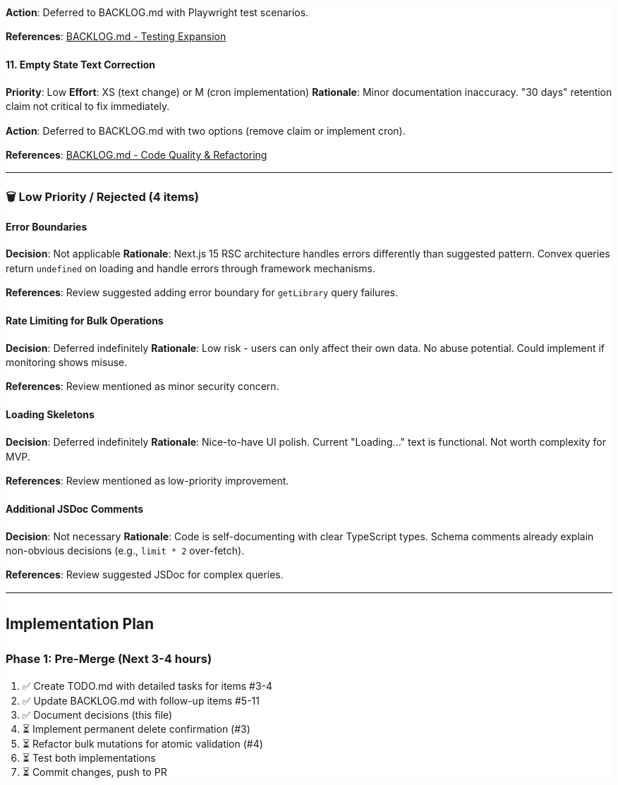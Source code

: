 **Action**: Deferred to BACKLOG.md with Playwright test scenarios.

**References**: [BACKLOG.md - Testing Expansion](../BACKLOG.md#testing-expansion)

#### 11. Empty State Text Correction
**Priority**: Low
**Effort**: XS (text change) or M (cron implementation)
**Rationale**: Minor documentation inaccuracy. "30 days" retention claim not critical to fix immediately.

**Action**: Deferred to BACKLOG.md with two options (remove claim or implement cron).

**References**: [BACKLOG.md - Code Quality & Refactoring](../BACKLOG.md#code-quality--refactoring-from-pr-30-review)

---

### 🗑️ Low Priority / Rejected (4 items)

#### Error Boundaries
**Decision**: Not applicable
**Rationale**: Next.js 15 RSC architecture handles errors differently than suggested pattern. Convex queries return `undefined` on loading and handle errors through framework mechanisms.

**References**: Review suggested adding error boundary for `getLibrary` query failures.

#### Rate Limiting for Bulk Operations
**Decision**: Deferred indefinitely
**Rationale**: Low risk - users can only affect their own data. No abuse potential. Could implement if monitoring shows misuse.

**References**: Review mentioned as minor security concern.

#### Loading Skeletons
**Decision**: Deferred indefinitely
**Rationale**: Nice-to-have UI polish. Current "Loading..." text is functional. Not worth complexity for MVP.

**References**: Review mentioned as low-priority improvement.

#### Additional JSDoc Comments
**Decision**: Not necessary
**Rationale**: Code is self-documenting with clear TypeScript types. Schema comments already explain non-obvious decisions (e.g., `limit * 2` over-fetch).

**References**: Review suggested JSDoc for complex queries.

---

## Implementation Plan

### Phase 1: Pre-Merge (Next 3-4 hours)
1. ✅ Create TODO.md with detailed tasks for items #3-4
2. ✅ Update BACKLOG.md with follow-up items #5-11
3. ✅ Document decisions (this file)
4. ⏳ Implement permanent delete confirmation (#3)
5. ⏳ Refactor bulk mutations for atomic validation (#4)
6. ⏳ Test both implementations
7. ⏳ Commit changes, push to PR
